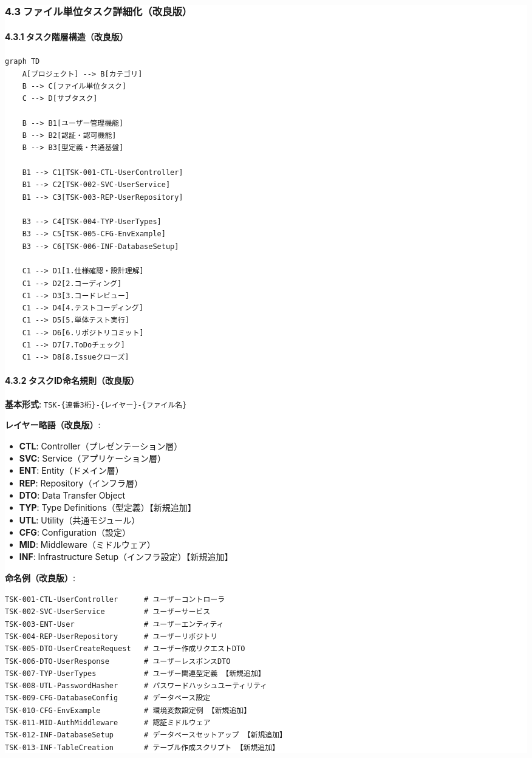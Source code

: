 ### 4.3 ファイル単位タスク詳細化（改良版）

#### 4.3.1 タスク階層構造（改良版）

```mermaid
graph TD
    A[プロジェクト] --> B[カテゴリ]
    B --> C[ファイル単位タスク]
    C --> D[サブタスク]
    
    B --> B1[ユーザー管理機能]
    B --> B2[認証・認可機能]
    B --> B3[型定義・共通基盤]
    
    B1 --> C1[TSK-001-CTL-UserController]
    B1 --> C2[TSK-002-SVC-UserService]
    B1 --> C3[TSK-003-REP-UserRepository]
    
    B3 --> C4[TSK-004-TYP-UserTypes]
    B3 --> C5[TSK-005-CFG-EnvExample]
    B3 --> C6[TSK-006-INF-DatabaseSetup]
    
    C1 --> D1[1.仕様確認・設計理解]
    C1 --> D2[2.コーディング]
    C1 --> D3[3.コードレビュー]
    C1 --> D4[4.テストコーディング]
    C1 --> D5[5.単体テスト実行]
    C1 --> D6[6.リポジトリコミット]
    C1 --> D7[7.ToDoチェック]
    C1 --> D8[8.Issueクローズ]
```

#### 4.3.2 タスクID命名規則（改良版）

**基本形式**: `TSK-{連番3桁}-{レイヤー}-{ファイル名}`

**レイヤー略語（改良版）**:
- **CTL**: Controller（プレゼンテーション層）
- **SVC**: Service（アプリケーション層）
- **ENT**: Entity（ドメイン層）
- **REP**: Repository（インフラ層）
- **DTO**: Data Transfer Object
- **TYP**: Type Definitions（型定義）【新規追加】
- **UTL**: Utility（共通モジュール）
- **CFG**: Configuration（設定）
- **MID**: Middleware（ミドルウェア）
- **INF**: Infrastructure Setup（インフラ設定）【新規追加】

**命名例（改良版）**:
```
TSK-001-CTL-UserController      # ユーザーコントローラ
TSK-002-SVC-UserService         # ユーザーサービス
TSK-003-ENT-User                # ユーザーエンティティ
TSK-004-REP-UserRepository      # ユーザーリポジトリ
TSK-005-DTO-UserCreateRequest   # ユーザー作成リクエストDTO
TSK-006-DTO-UserResponse        # ユーザーレスポンスDTO
TSK-007-TYP-UserTypes           # ユーザー関連型定義 【新規追加】
TSK-008-UTL-PasswordHasher      # パスワードハッシュユーティリティ
TSK-009-CFG-DatabaseConfig      # データベース設定
TSK-010-CFG-EnvExample          # 環境変数設定例 【新規追加】
TSK-011-MID-AuthMiddleware      # 認証ミドルウェア
TSK-012-INF-DatabaseSetup       # データベースセットアップ 【新規追加】
TSK-013-INF-TableCreation       # テーブル作成スクリプト 【新規追加】
```
